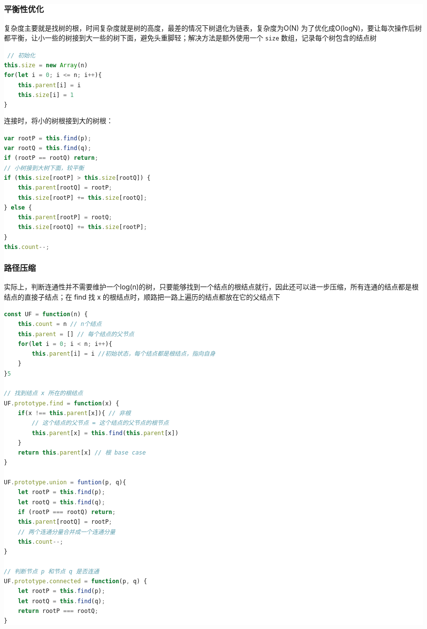 ### 平衡性优化
复杂度主要就是找树的根，时间复杂度就是树的高度，最差的情况下树退化为链表，复杂度为O(N)
为了优化成O(logN)，要让每次操作后树都平衡，让小一些的树接到大一些的树下面，避免头重脚轻；解决方法是额外使用一个 `size` 数组，记录每个树包含的结点树
```js
 // 初始化
this.size = new Array(n)
for(let i = 0; i <= n; i++){
	this.parent[i] = i
	this.size[i] = 1 
}
```
连接时，将小的树根接到大的树根：
```js
var rootP = this.find(p);
var rootQ = this.find(q);
if (rootP == rootQ) return;
// 小树接到大树下面，较平衡
if (this.size[rootP] > this.size[rootQ]) {
	this.parent[rootQ] = rootP;
	this.size[rootP] += this.size[rootQ];
} else {
	this.parent[rootP] = rootQ;
	this.size[rootQ] += this.size[rootP];
}
this.count--;
```

### 路径压缩
实际上，判断连通性并不需要维护一个log(n)的树，只要能够找到一个结点的根结点就行，因此还可以进一步压缩，所有连通的结点都是根结点的直接子结点；在 find 找 x 的根结点时，顺路把一路上遍历的结点都放在它的父结点下
```js
const UF = function(n) {
	this.count = n // n个结点
	this.parent = [] // 每个结点的父节点
	for(let i = 0; i < n; i++){
		this.parent[i] = i //初始状态，每个结点都是根结点，指向自身
	}
}5

// 找到结点 x 所在的根结点
UF.prototype.find = function(x) {
	if(x !== this.parent[x]){ // 非根
		// 这个结点的父节点 = 这个结点的父节点的根节点
		this.parent[x] = this.find(this.parent[x])
	}
	return this.parent[x] // 根 base case
}

UF.prototype.union = funtion(p, q){
	let rootP = this.find(p);
    let rootQ = this.find(q);
    if (rootP === rootQ) return;
    this.parent[rootQ] = rootP;
    // 两个连通分量合并成一个连通分量
    this.count--;
}

// 判断节点 p 和节点 q 是否连通
UF.prototype.connected = function(p, q) {
    let rootP = this.find(p);
    let rootQ = this.find(q);
    return rootP === rootQ;
}

```